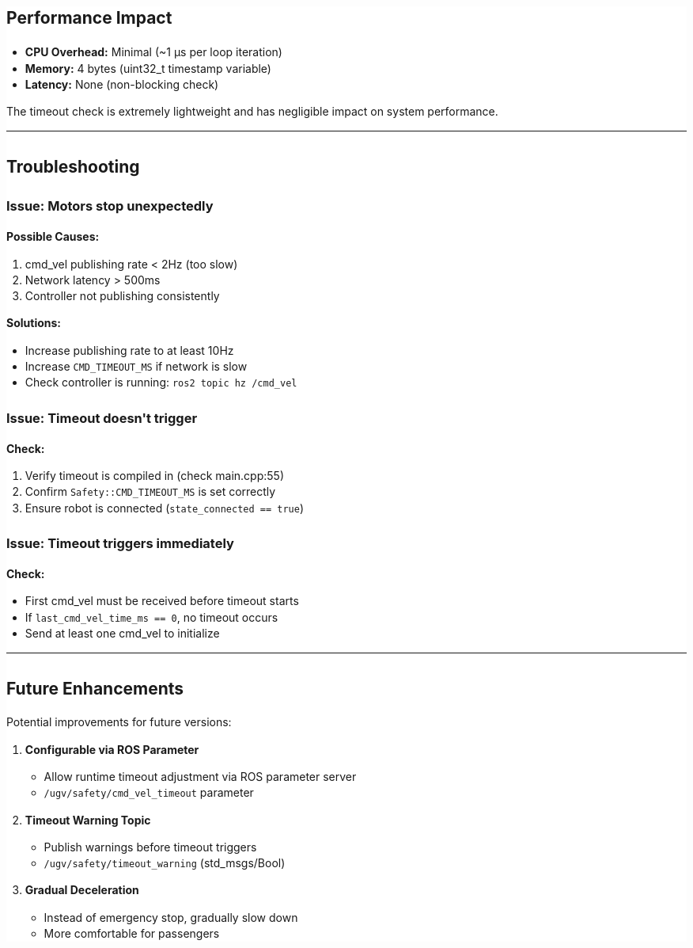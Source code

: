 
## Performance Impact

- **CPU Overhead:** Minimal (~1 µs per loop iteration)
- **Memory:** 4 bytes (uint32_t timestamp variable)
- **Latency:** None (non-blocking check)

The timeout check is extremely lightweight and has negligible impact on system performance.

---

## Troubleshooting

### Issue: Motors stop unexpectedly
**Possible Causes:**
1. cmd_vel publishing rate < 2Hz (too slow)
2. Network latency > 500ms
3. Controller not publishing consistently

**Solutions:**
- Increase publishing rate to at least 10Hz
- Increase `CMD_TIMEOUT_MS` if network is slow
- Check controller is running: `ros2 topic hz /cmd_vel`

### Issue: Timeout doesn't trigger
**Check:**
1. Verify timeout is compiled in (check main.cpp:55)
2. Confirm `Safety::CMD_TIMEOUT_MS` is set correctly
3. Ensure robot is connected (`state_connected == true`)

### Issue: Timeout triggers immediately
**Check:**
- First cmd_vel must be received before timeout starts
- If `last_cmd_vel_time_ms == 0`, no timeout occurs
- Send at least one cmd_vel to initialize

---

## Future Enhancements

Potential improvements for future versions:

1. **Configurable via ROS Parameter**
   - Allow runtime timeout adjustment via ROS parameter server
   - `/ugv/safety/cmd_vel_timeout` parameter

2. **Timeout Warning Topic**
   - Publish warnings before timeout triggers
   - `/ugv/safety/timeout_warning` (std_msgs/Bool)

3. **Gradual Deceleration**
   - Instead of emergency stop, gradually slow down
   - More comfortable for passengers
